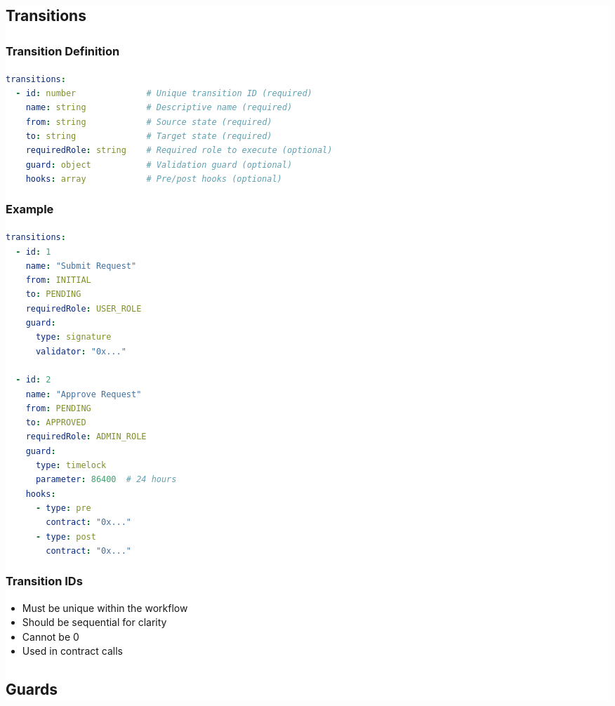 ## Transitions

### Transition Definition

```yaml
transitions:
  - id: number              # Unique transition ID (required)
    name: string            # Descriptive name (required)
    from: string            # Source state (required)
    to: string              # Target state (required)
    requiredRole: string    # Required role to execute (optional)
    guard: object           # Validation guard (optional)
    hooks: array            # Pre/post hooks (optional)
```

### Example

```yaml
transitions:
  - id: 1
    name: "Submit Request"
    from: INITIAL
    to: PENDING
    requiredRole: USER_ROLE
    guard:
      type: signature
      validator: "0x..."
  
  - id: 2
    name: "Approve Request"
    from: PENDING
    to: APPROVED
    requiredRole: ADMIN_ROLE
    guard:
      type: timelock
      parameter: 86400  # 24 hours
    hooks:
      - type: pre
        contract: "0x..."
      - type: post
        contract: "0x..."
```

### Transition IDs

- Must be unique within the workflow
- Should be sequential for clarity
- Cannot be 0
- Used in contract calls

## Guards
